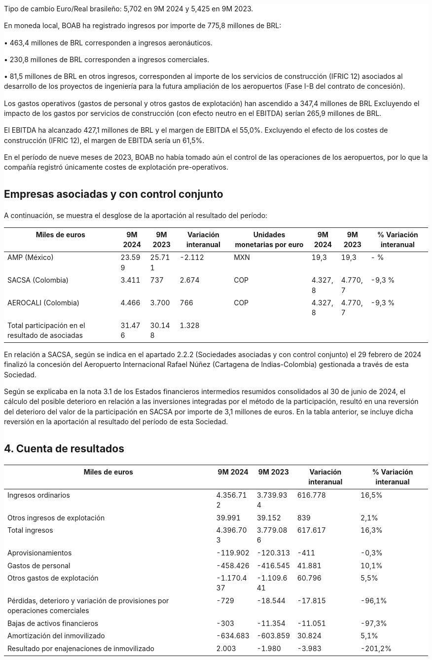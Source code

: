 Tipo de cambio Euro/Real brasileño: 5,702 en 9M 2024 y 5,425 en 9M 2023.

En moneda local, BOAB ha registrado ingresos por importe de 775,8 millones de BRL:

• 463,4 millones de BRL corresponden a ingresos aeronáuticos.

• 230,8 millones de BRL corresponden a ingresos comerciales.

• 81,5 millones de BRL en otros ingresos, corresponden al importe de los servicios de construcción (IFRIC 12) asociados al desarrollo de los proyectos de ingeniería para la futura ampliación de los aeropuertos (Fase I-B del contrato de concesión).

Los gastos operativos (gastos de personal y otros gastos de explotación) han ascendido a 347,4 millones de BRL Excluyendo el impacto de los gastos por servicios de construcción (con efecto neutro en el EBITDA) serían 265,9 millones de BRL.

El EBITDA ha alcanzado 427,1 millones de BRL y el margen de EBITDA el 55,0%. Excluyendo el efecto de los costes de construcción (IFRIC 12), el margen de EBITDA sería un 61,5%.

En el período de nueve meses de 2023, BOAB no había tomado aún el control de las operaciones de los aeropuertos, por lo que la compañía registró únicamente costes de explotación pre-operativos.

## Empresas asociadas y con control conjunto

A continuación, se muestra el desglose de la aportación al resultado del período:

| Miles de euros |9M 2024 |9M 2023 |Variación interanual |Unidades monetarias por euro |9M 2024 |9M 2023 |% Variación interanual |
| --- | --- | --- | --- | --- | --- | --- | --- |
| AMP (México) |23.599 |25.711 |-2.112 |MXN |19,3 |19,3 |- % |
| SACSA (Colombia) |3.411 |737 |2.674 |COP |4.327,8 |4.770,7 |-9,3 % |
| AEROCALI (Colombia) |4.466 |3.700 |766 |COP |4.327,8 |4.770,7 |-9,3 % |
| Total participación en el resultado de asociadas |31.476 |30.148 |1.328 |  |  |  |  |

En relación a SACSA, según se indica en el apartado 2.2.2 (Sociedades asociadas y con control conjunto) el 29 febrero de 2024 finalizó la concesión del Aeropuerto Internacional Rafael Núñez (Cartagena de Indias-Colombia) gestionada a través de esta Sociedad.

Según se explicaba en la nota 3.1 de los Estados financieros intermedios resumidos consolidados al 30 de junio de 2024, el cálculo del posible deterioro en relación a las inversiones integradas por el método de la participación, resultó en una reversión del deterioro del valor de la participación en SACSA por importe de 3,1 millones de euros. En la tabla anterior, se incluye dicha reversión en la aportación al resultado del período de esta Sociedad.

## 4. Cuenta de resultados

| Miles de euros |9M 2024 |9M 2023 |Variación interanual |% Variación interanual |
| --- | --- | --- | --- | --- |
| Ingresos ordinarios |4.356.712 |3.739.934 |616.778 |16,5% |
| Otros ingresos de explotación |39.991 |39.152 |839 |2,1% |
| Total ingresos |4.396.703 |3.779.086 |617.617 |16,3% |
| Aprovisionamientos |-119.902 |-120.313 |-411 |-0,3% |
| Gastos de personal |-458.426 |-416.545 |41.881 |10,1% |
| Otros gastos de explotación |-1.170.437 |-1.109.641 |60.796 |5,5% |
| Pérdidas, deterioro y variación de provisiones por operaciones comerciales |-729 |-18.544 |-17.815 |-96,1% |
| Bajas de activos financieros |-303 |-11.354 |-11.051 |-97,3% |
| Amortización del inmovilizado |-634.683 |-603.859 |30.824 |5,1% |
| Resultado por enajenaciones de inmovilizado |2.003 |-1.980 |-3.983 |-201,2% |